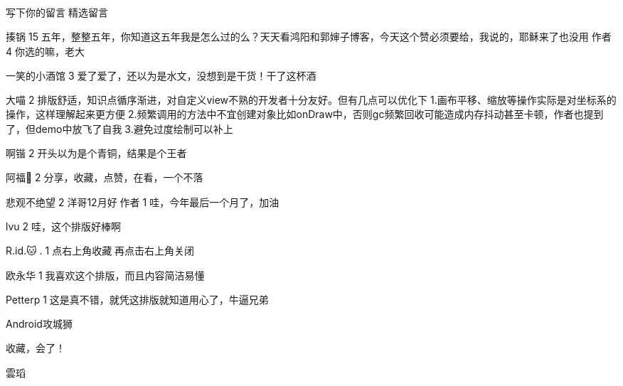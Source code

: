 写下你的留言
精选留言

揍锅
15
 五年，整整五年，你知道这五年我是怎么过的么？天天看鸿阳和郭婶子博客，今天这个赞必须要给，我说的，耶稣来了也没用
作者
4
你选的嘛，老大

一笑的小酒馆
3
 爱了爱了，还以为是水文，没想到是干货！干了这杯酒

大喵
2
 排版舒适，知识点循序渐进，对自定义view不熟的开发者十分友好。但有几点可以优化下
1.画布平移、缩放等操作实际是对坐标系的操作，这样理解起来更方便
2.频繁调用的方法中不宜创建对象比如onDraw中，否则gc频繁回收可能造成内存抖动甚至卡顿，作者也提到了，但demo中放飞了自我
3.避免过度绘制可以补上

啊锴
2
 开头以为是个青铜，结果是个王者

阿福🤔
2
 分享，收藏，点赞，在看，一个不落

悲观不绝望
2
 洋哥12月好
作者
1
哇，今年最后一个月了，加油

lvu
2
 哇，这个排版好棒啊

R.id.🐱 .
1
 点右上角收藏 再点击右上角关闭    

欧永华
1
 我喜欢这个排版，而且内容简洁易懂

Petterp
1
 这是真不错，就凭这排版就知道用心了，牛逼兄弟

Android攻城狮

 收藏，会了！

雲瑫
